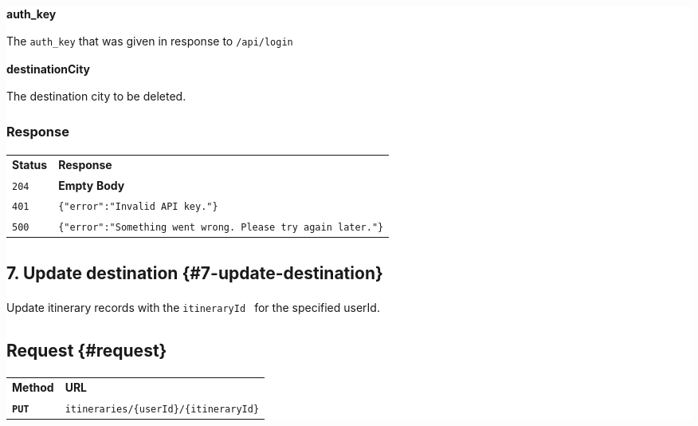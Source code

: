


**auth_key**

The ` auth_key ` that was given in response to `/api/login`



**destinationCity**


The destination city to be deleted.


### Response


<table>
  <tr>
   <td><strong>Status</strong>
   </td>
   <td><strong>Response</strong>
   </td>
  </tr>
  <tr>
   <td><code>204</code>
   </td>
   <td><strong>Empty Body</strong>
   </td>
  </tr>
  <tr>
   <td><code>401</code>
   </td>
   <td><code>{"error":"Invalid API key."}</code>
   </td>
  </tr>
  <tr>
   <td><code>500</code>
   </td>
   <td><code>{"error":"Something went wrong. Please try again later."}</code>
   </td>
  </tr>
</table>



## 7. Update destination {#7-update-destination}

Update itinerary records with the `itineraryId ` for the specified userId.


## Request {#request}


<table>
  <tr>
   <td><strong>Method</strong>
   </td>
   <td><strong>URL            </strong>
   </td>
  </tr>
  <tr>
   <td><strong><code>PUT</code></strong>
   </td>
   <td><code>itineraries/{userId}/{itineraryId}</code>
   </td>
  </tr>
</table>

